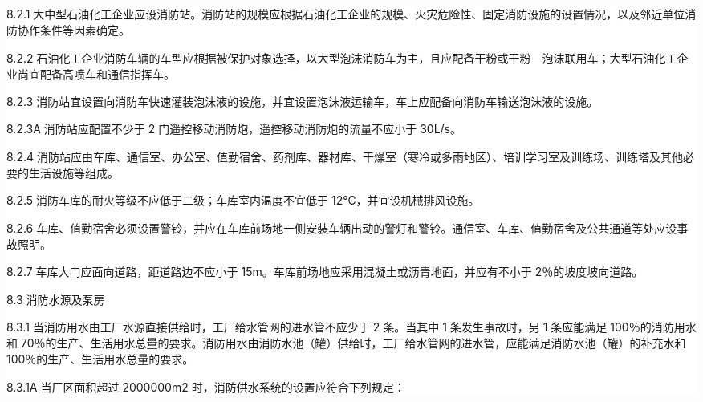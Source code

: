 8.2.1 大中型石油化工企业应设消防站。消防站的规模应根据石油化工企业的规模、火灾危险性、固定消防设施的设置情况，以及邻近单位消防协作条件等因素确定。

8.2.2 石油化工企业消防车辆的车型应根据被保护对象选择，以大型泡沫消防车为主，且应配备干粉或干粉－泡沫联用车；大型石油化工企业尚宜配备高喷车和通信指挥车。

8.2.3 消防站宜设置向消防车快速灌装泡沫液的设施，并宜设置泡沫液运输车，车上应配备向消防车输送泡沫液的设施。

8.2.3A 消防站应配置不少于 2 门遥控移动消防炮，遥控移动消防炮的流量不应小于 30L/s。

8.2.4 消防站应由车库、通信室、办公室、值勤宿舍、药剂库、器材库、干燥室（寒冷或多雨地区）、培训学习室及训练场、训练塔及其他必要的生活设施等组成。

8.2.5 消防车库的耐火等级不应低于二级；车库室内温度不宜低于 12℃，并宜设机械排风设施。

8.2.6 车库、值勤宿舍必须设置警铃，并应在车库前场地一侧安装车辆出动的警灯和警铃。通信室、车库、值勤宿舍及公共通道等处应设事故照明。

8.2.7 车库大门应面向道路，距道路边不应小于 15m。车库前场地应采用混凝土或沥青地面，并应有不小于 2％的坡度坡向道路。

8.3 消防水源及泵房

8.3.1 当消防用水由工厂水源直接供给时，工厂给水管网的进水管不应少于 2 条。当其中 1 条发生事故时，另 1 条应能满足 100％的消防用水和 70％的生产、生活用水总量的要求。消防用水由消防水池（罐）供给时，工厂给水管网的进水管，应能满足消防水池（罐）的补充水和 100％的生产、生活用水总量的要求。

8.3.1A 当厂区面积超过 2000000m2 时，消防供水系统的设置应符合下列规定：

